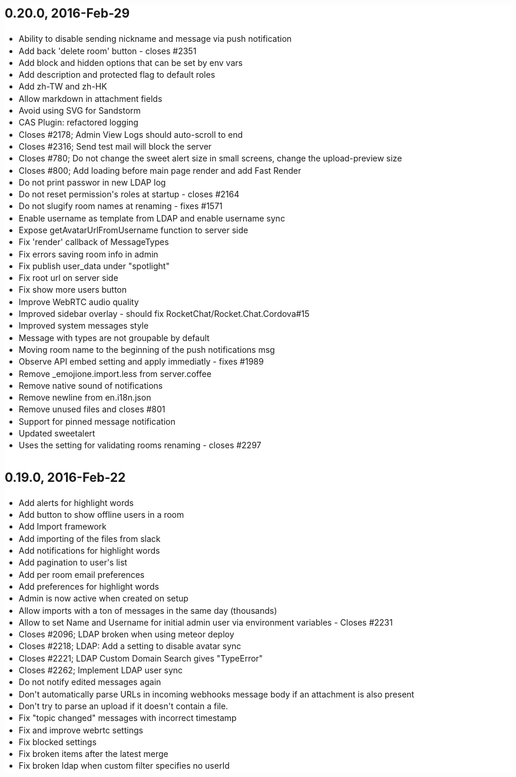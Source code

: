 ## 0.20.0, 2016-Feb-29

- Ability to disable sending nickname and message via push notification
- Add back 'delete room' button - closes #2351
- Add block and hidden options that can be set by env vars
- Add description and protected flag to default roles
- Add zh-TW and zh-HK
- Allow markdown in attachment fields
- Avoid using SVG for Sandstorm
- CAS Plugin: refactored logging
- Closes #2178; Admin View Logs should auto-scroll to end
- Closes #2316; Send test mail will block the server
- Closes #780; Do not change the sweet alert size in small screens, change the upload-preview size
- Closes #800; Add loading before main page render and add Fast Render
- Do not print passwor in new LDAP log
- Do not reset permission's roles at startup - closes #2164
- Do not slugify room names at renaming - fixes #1571
- Enable username as template from LDAP and enable username sync
- Expose getAvatarUrlFromUsername function to server side
- Fix 'render' callback of MessageTypes
- Fix errors saving room info in admin
- Fix publish user_data  under "spotlight"
- Fix root url on server side
- Fix show more users button
- Improve WebRTC audio quality
- Improved sidebar overlay - should fix RocketChat/Rocket.Chat.Cordova#15
- Improved system messages style
- Message with types are not groupable by default
- Moving room name to the beginning of the push notifications msg
- Observe API embed setting and apply immediatly - fixes #1989
- Remove _emojione.import.less from server.coffee
- Remove native sound of notifications
- Remove newline from en.i18n.json
- Remove unused files and closes #801
- Support for pinned message notification
- Updated sweetalert
- Uses the setting for validating rooms renaming - closes #2297

## 0.19.0, 2016-Feb-22

- Add alerts for highlight words
- Add button to show offline users in a room
- Add Import framework
- Add importing of the files from slack
- Add notifications for highlight words
- Add pagination to user's list
- Add per room email preferences
- Add preferences for highlight words
- Admin is now active when created on setup
- Allow imports with a ton of messages in the same day (thousands)
- Allow to set Name and Username for initial admin user via environment variables - Closes #2231
- Closes #2096; LDAP broken when using meteor deploy
- Closes #2218; LDAP: Add a setting to disable avatar sync
- Closes #2221; LDAP Custom Domain Search gives "TypeError"
- Closes #2262; Implement LDAP user sync
- Do not notify edited messages again
- Don't automatically parse URLs in incoming webhooks message body if an attachment is also present
- Don't try to parse an upload if it doesn't contain a file.
- Fix "topic changed" messages with incorrect timestamp
- Fix and improve webrtc settings
- Fix blocked settings
- Fix broken items after the latest merge
- Fix broken ldap when custom filter specifies no userId